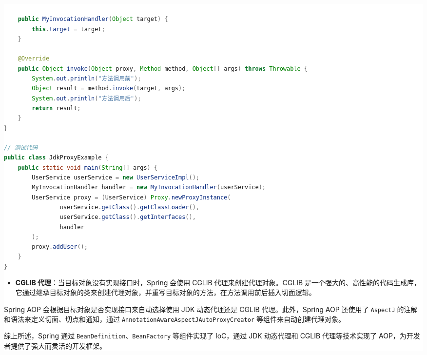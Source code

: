 ```java

    public MyInvocationHandler(Object target) {
        this.target = target;
    }

    @Override
    public Object invoke(Object proxy, Method method, Object[] args) throws Throwable {
        System.out.println("方法调用前");
        Object result = method.invoke(target, args);
        System.out.println("方法调用后");
        return result;
    }
}

// 测试代码
public class JdkProxyExample {
    public static void main(String[] args) {
        UserService userService = new UserServiceImpl();
        MyInvocationHandler handler = new MyInvocationHandler(userService);
        UserService proxy = (UserService) Proxy.newProxyInstance(
                userService.getClass().getClassLoader(),
                userService.getClass().getInterfaces(),
                handler
        );
        proxy.addUser();
    }
}
```

+ **CGLIB 代理**：当目标对象没有实现接口时，Spring 会使用 CGLIB 代理来创建代理对象。CGLIB 是一个强大的、高性能的代码生成库，它通过继承目标对象的类来创建代理对象，并重写目标对象的方法，在方法调用前后插入切面逻辑。

Spring AOP 会根据目标对象是否实现接口来自动选择使用 JDK 动态代理还是 CGLIB 代理。此外，Spring AOP 还使用了 `AspectJ` 的注解和语法来定义切面、切点和通知，通过 `AnnotationAwareAspectJAutoProxyCreator` 等组件来自动创建代理对象。

综上所述，Spring 通过 `BeanDefinition`、`BeanFactory` 等组件实现了 IoC，通过 JDK 动态代理和 CGLIB 代理等技术实现了 AOP，为开发者提供了强大而灵活的开发框架。

